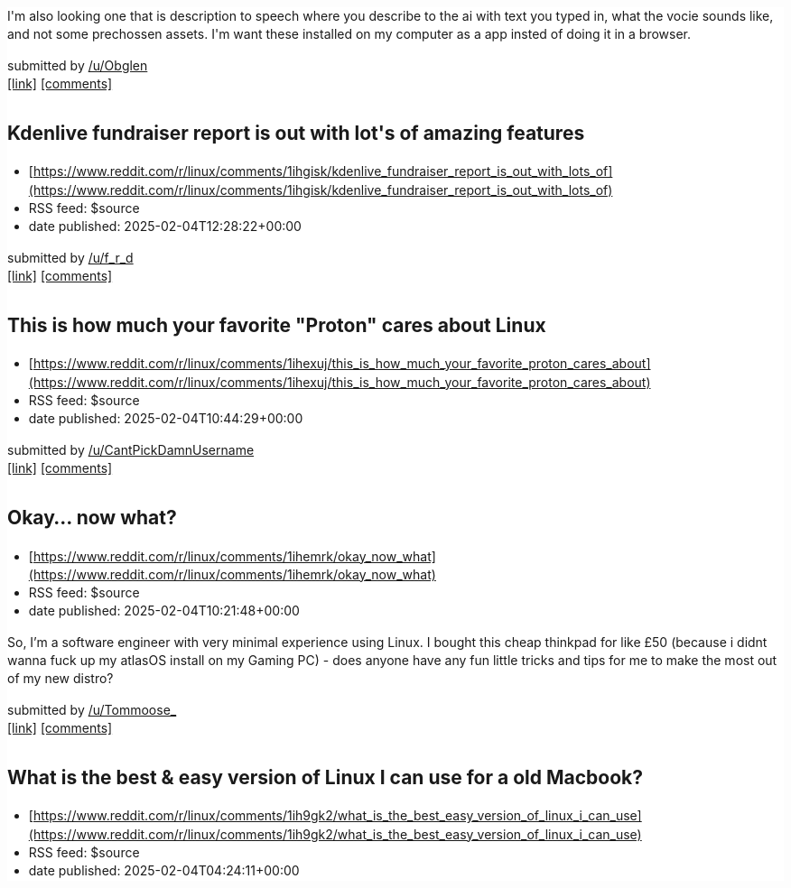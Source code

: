 <div class="md"><p>I&#39;m also looking one that is description to speech where you describe to the ai with text you typed in, what the vocie sounds like, and not some prechossen assets. I&#39;m want these installed on my computer as a app insted of doing it in a browser.</p> </div> &#32; submitted by &#32; <a href="https://www.reddit.com/user/Obglen"> /u/Obglen </a> <br/> <span><a href="https://www.reddit.com/r/linux/comments/1ihh0f6/does_anyone_know_of_a_realistic_ai_voice_maker/">[link]</a></span> &#32; <span><a href="https://www.reddit.com/r/linux/comments/1ihh0f6/does_anyone_know_of_a_realistic_ai_voice_maker/">[comments]</a></span>

## Kdenlive fundraiser report is out with lot's of amazing features
 - [https://www.reddit.com/r/linux/comments/1ihgisk/kdenlive_fundraiser_report_is_out_with_lots_of](https://www.reddit.com/r/linux/comments/1ihgisk/kdenlive_fundraiser_report_is_out_with_lots_of)
 - RSS feed: $source
 - date published: 2025-02-04T12:28:22+00:00

&#32; submitted by &#32; <a href="https://www.reddit.com/user/f_r_d"> /u/f_r_d </a> <br/> <span><a href="https://kdenlive.org/en/2025/02/kdenlive-fundraising-final-report/">[link]</a></span> &#32; <span><a href="https://www.reddit.com/r/linux/comments/1ihgisk/kdenlive_fundraiser_report_is_out_with_lots_of/">[comments]</a></span>

## This is how much your favorite "Proton" cares about Linux
 - [https://www.reddit.com/r/linux/comments/1ihexuj/this_is_how_much_your_favorite_proton_cares_about](https://www.reddit.com/r/linux/comments/1ihexuj/this_is_how_much_your_favorite_proton_cares_about)
 - RSS feed: $source
 - date published: 2025-02-04T10:44:29+00:00

&#32; submitted by &#32; <a href="https://www.reddit.com/user/CantPickDamnUsername"> /u/CantPickDamnUsername </a> <br/> <span><a href="https://i.redd.it/va29prq7q3he1.png">[link]</a></span> &#32; <span><a href="https://www.reddit.com/r/linux/comments/1ihexuj/this_is_how_much_your_favorite_proton_cares_about/">[comments]</a></span>

## Okay… now what?
 - [https://www.reddit.com/r/linux/comments/1ihemrk/okay_now_what](https://www.reddit.com/r/linux/comments/1ihemrk/okay_now_what)
 - RSS feed: $source
 - date published: 2025-02-04T10:21:48+00:00

<div class="md"><p>So, I’m a software engineer with very minimal experience using Linux. I bought this cheap thinkpad for like £50 (because i didnt wanna fuck up my atlasOS install on my Gaming PC) - does anyone have any fun little tricks and tips for me to make the most out of my new distro?</p> </div> &#32; submitted by &#32; <a href="https://www.reddit.com/user/Tommoose_"> /u/Tommoose_ </a> <br/> <span><a href="https://i.redd.it/dgxwv6k8m3he1.jpeg">[link]</a></span> &#32; <span><a href="https://www.reddit.com/r/linux/comments/1ihemrk/okay_now_what/">[comments]</a></span>

## What is the best & easy version of Linux I can use for a old Macbook?
 - [https://www.reddit.com/r/linux/comments/1ih9gk2/what_is_the_best_easy_version_of_linux_i_can_use](https://www.reddit.com/r/linux/comments/1ih9gk2/what_is_the_best_easy_version_of_linux_i_can_use)
 - RSS feed: $source
 - date published: 2025-02-04T04:24:11+00:00
